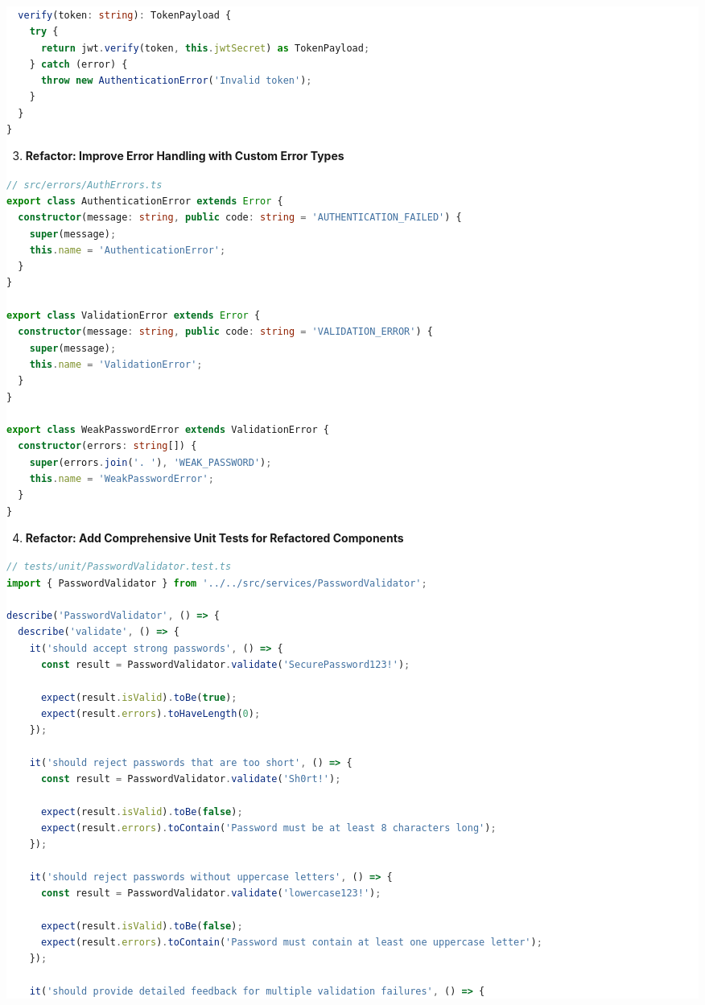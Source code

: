 ```typescript
  verify(token: string): TokenPayload {
    try {
      return jwt.verify(token, this.jwtSecret) as TokenPayload;
    } catch (error) {
      throw new AuthenticationError('Invalid token');
    }
  }
}
```

3. **Refactor: Improve Error Handling with Custom Error Types**
```typescript
// src/errors/AuthErrors.ts
export class AuthenticationError extends Error {
  constructor(message: string, public code: string = 'AUTHENTICATION_FAILED') {
    super(message);
    this.name = 'AuthenticationError';
  }
}

export class ValidationError extends Error {
  constructor(message: string, public code: string = 'VALIDATION_ERROR') {
    super(message);
    this.name = 'ValidationError';
  }
}

export class WeakPasswordError extends ValidationError {
  constructor(errors: string[]) {
    super(errors.join('. '), 'WEAK_PASSWORD');
    this.name = 'WeakPasswordError';
  }
}
```

4. **Refactor: Add Comprehensive Unit Tests for Refactored Components**
```typescript
// tests/unit/PasswordValidator.test.ts
import { PasswordValidator } from '../../src/services/PasswordValidator';

describe('PasswordValidator', () => {
  describe('validate', () => {
    it('should accept strong passwords', () => {
      const result = PasswordValidator.validate('SecurePassword123!');
      
      expect(result.isValid).toBe(true);
      expect(result.errors).toHaveLength(0);
    });

    it('should reject passwords that are too short', () => {
      const result = PasswordValidator.validate('Sh0rt!');
      
      expect(result.isValid).toBe(false);
      expect(result.errors).toContain('Password must be at least 8 characters long');
    });

    it('should reject passwords without uppercase letters', () => {
      const result = PasswordValidator.validate('lowercase123!');
      
      expect(result.isValid).toBe(false);
      expect(result.errors).toContain('Password must contain at least one uppercase letter');
    });

    it('should provide detailed feedback for multiple validation failures', () => {
```